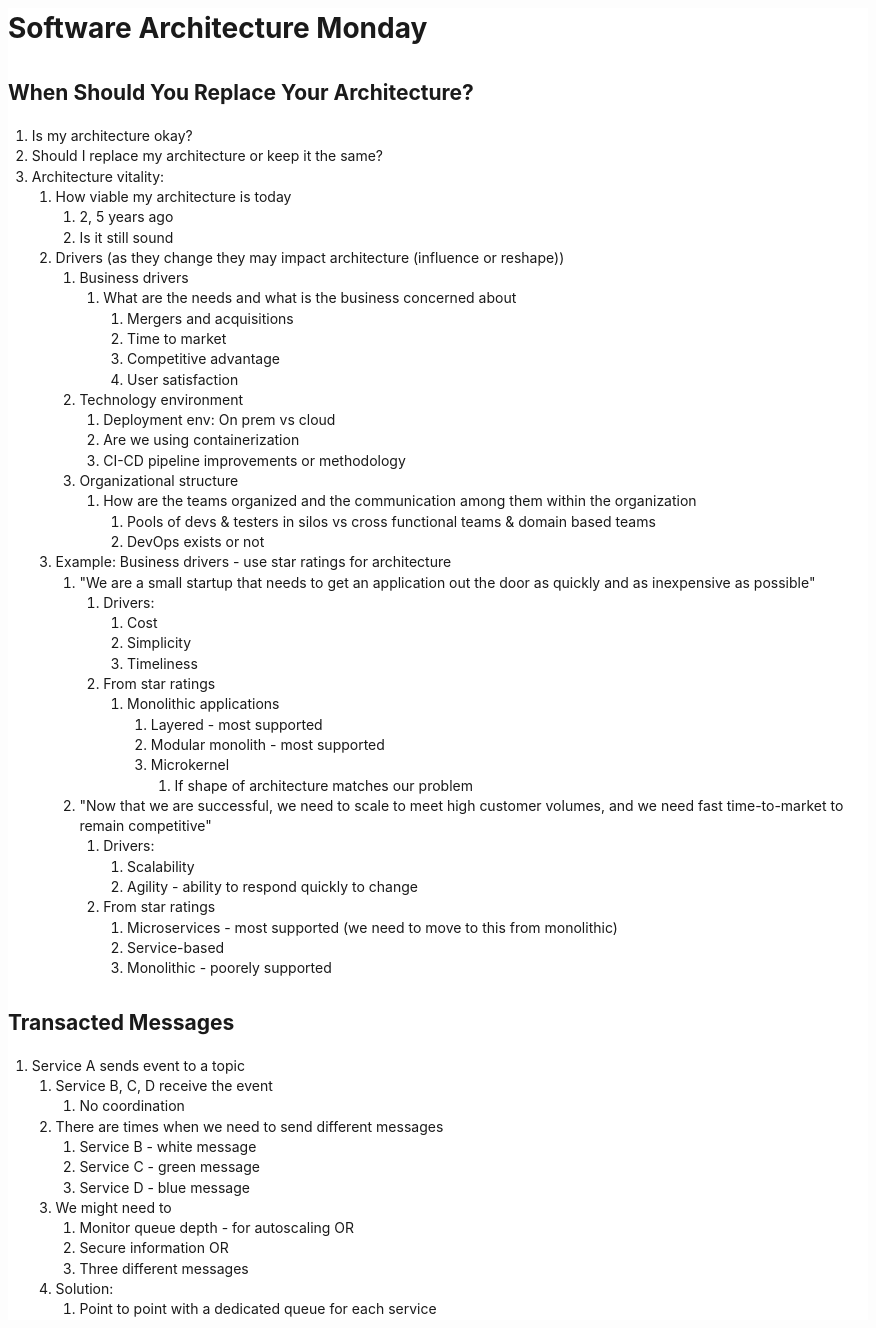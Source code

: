 # Software Architecture Monday #
## When Should You Replace Your Architecture? ##
1. Is my architecture okay?
2. Should I replace my architecture or keep it the same?
3. Architecture vitality:
	1. How viable my architecture is today
		1. 2, 5 years ago
		2. Is it still sound
	2. Drivers (as they change they may impact architecture (influence or reshape))
		1. Business drivers
			1. What are the needs and what is the business concerned about
				1. Mergers and acquisitions
				2. Time to market
				3. Competitive advantage
				4. User satisfaction
		2. Technology environment
			1. Deployment env: On prem vs cloud
			2. Are we using containerization
			3. CI-CD pipeline improvements or methodology
		3. Organizational structure
			1. How are the teams organized and the communication among them within the organization
				1. Pools of devs & testers in silos vs cross functional teams & domain based teams
				2. DevOps exists or not
	3. Example: Business drivers - use star ratings for architecture
		1. "We are a small startup that needs to get an application out the door as quickly and as inexpensive as possible"
			1. Drivers:
				1. Cost
				2. Simplicity
				3. Timeliness
			2. From star ratings
				1. Monolithic applications
					1. Layered - most supported
					2. Modular monolith - most supported
					3. Microkernel
						1. If shape of architecture matches our problem
		2. "Now that we are successful, we need to scale to meet high customer volumes, and we need fast time-to-market to remain competitive"
			1. Drivers:
				1. Scalability
				2. Agility - ability to respond quickly to change
			2. From star ratings
				1. Microservices - most supported (we need to move to this from monolithic)
				2. Service-based
				3. Monolithic - poorely supported

## Transacted Messages ##
1. Service A sends event to a topic
	1. Service B, C, D receive the event
		1. No coordination
	2. There are times when we need to send different messages
		1. Service B - white message
		2. Service C - green message
		3. Service D - blue message
	3. We might need to
		1. Monitor queue depth - for autoscaling OR
		2. Secure information OR
		3. Three different messages
	4. Solution:
		1. Point to point with a dedicated queue for each service